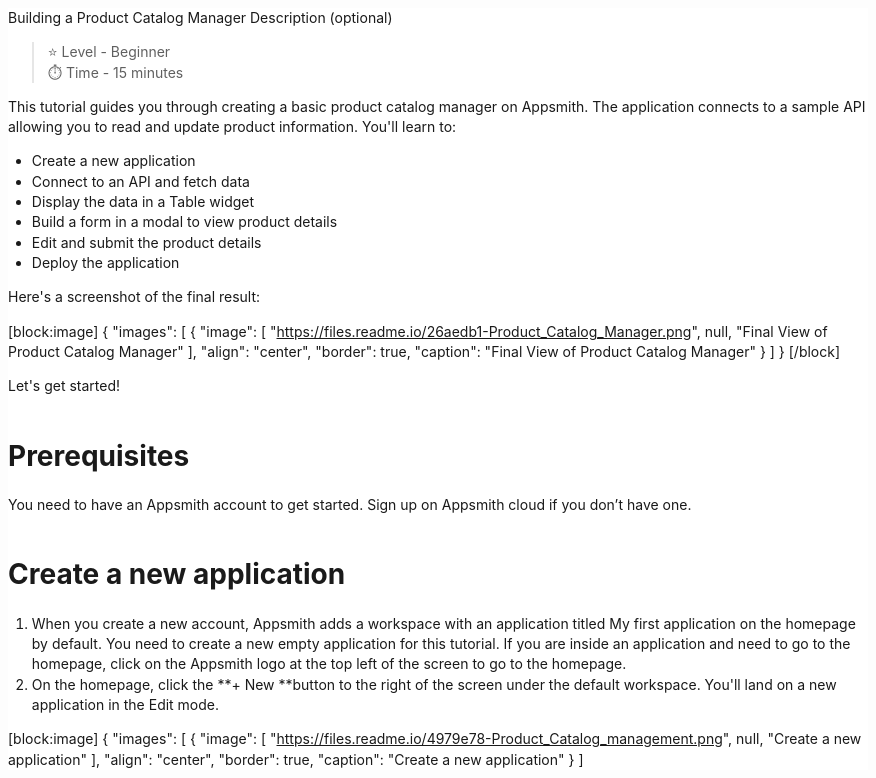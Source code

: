 Building a Product Catalog Manager
Description (optional)

>  ⭐ Level - Beginner  
> ⏱️ Time - 15 minutes

This tutorial guides you through creating a basic product catalog manager on Appsmith. The application connects to a sample API allowing you to read and update product information. You'll learn to:

- Create a new application
- Connect to an API and fetch data
- Display the data in a Table widget
- Build a form in a modal to view product details
- Edit and submit the product details
- Deploy the application

Here's a screenshot of the final result:

[block:image]
{
  "images": [
    {
      "image": [
        "https://files.readme.io/26aedb1-Product_Catalog_Manager.png",
        null,
        "Final View of Product Catalog Manager"
      ],
      "align": "center",
      "border": true,
      "caption": "Final View of Product Catalog Manager"
    }
  ]
}
[/block]

Let's get started!

# Prerequisites​

You need to have an Appsmith account to get started. Sign up on Appsmith cloud if you don’t have one.

# Create a new application​

1. When you create a new account, Appsmith adds a workspace with an application titled My first application on the homepage by default. You need to create a new empty application for this tutorial. If you are inside an application and need to go to the homepage, click on the Appsmith logo at the top left of the screen to go to the homepage.
2. On the homepage, click the **+ New **button to the right of the screen under the default workspace. You'll land on a new application in the Edit mode.

[block:image]
{
  "images": [
    {
      "image": [
        "https://files.readme.io/4979e78-Product_Catalog_management.png",
        null,
        "Create a new application"
      ],
      "align": "center",
      "border": true,
      "caption": "Create a new application"
    }
  ]